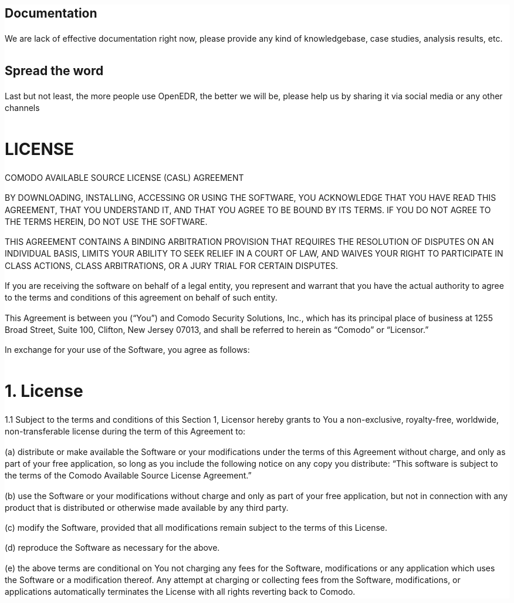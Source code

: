 ## Documentation
We are lack of effective documentation right now, please provide any kind of knowledgebase, case studies, analysis results, etc.

## Spread the word
Last but not least, the more people use OpenEDR, the better we will be, please help us by sharing it via social media or any other channels


# LICENSE

COMODO AVAILABLE SOURCE LICENSE (CASL) AGREEMENT

BY DOWNLOADING, INSTALLING, ACCESSING OR USING THE SOFTWARE, YOU ACKNOWLEDGE   THAT YOU HAVE READ THIS AGREEMENT, THAT YOU UNDERSTAND IT, AND THAT YOU AGREE TO BE BOUND BY ITS TERMS. IF YOU DO NOT AGREE TO THE TERMS HEREIN, DO NOT USE THE SOFTWARE.

THIS AGREEMENT CONTAINS A BINDING ARBITRATION PROVISION THAT REQUIRES THE RESOLUTION OF DISPUTES ON AN INDIVIDUAL BASIS, LIMITS YOUR ABILITY TO SEEK RELIEF IN A COURT OF LAW, AND WAIVES YOUR RIGHT TO PARTICIPATE IN CLASS ACTIONS, CLASS ARBITRATIONS, OR A JURY TRIAL FOR CERTAIN DISPUTES.

If you are receiving the software on behalf of a legal entity, you represent and warrant that you have
the actual authority to agree to the terms and conditions of this agreement on behalf of such entity. 
 
This Agreement is between you (“You”) and Comodo Security Solutions, Inc., which has its principal place of business at 1255 Broad Street, Suite 100, Clifton, New Jersey 07013, and shall be referred to herein as “Comodo” or “Licensor.”

In exchange for your use of the Software, you agree as follows:
# 1.	 License

1.1	Subject to the terms and conditions of this Section 1, Licensor hereby grants to You a non-exclusive, royalty-free, worldwide, non-transferable license during the term of this Agreement to:

(a)	distribute or make available the Software or your modifications under the terms of this Agreement without charge, and only as part of your free application, so long as you include the following notice on any copy you distribute: “This software is subject to the terms of the Comodo Available Source License Agreement.”    

(b)	use the Software or your modifications without charge and only as part of your free application, but not in connection with any product that is distributed or otherwise made available by any third party.  

(c)	modify the Software, provided that all modifications remain subject to the terms of this License.

(d)	reproduce the Software as necessary for the above. 

(e)	the above terms are conditional on You not charging any fees for the Software, modifications or any application which uses the Software or a modification thereof.  Any attempt at charging or collecting fees from the Software, modifications, or applications automatically terminates the License with all rights reverting back to Comodo.
